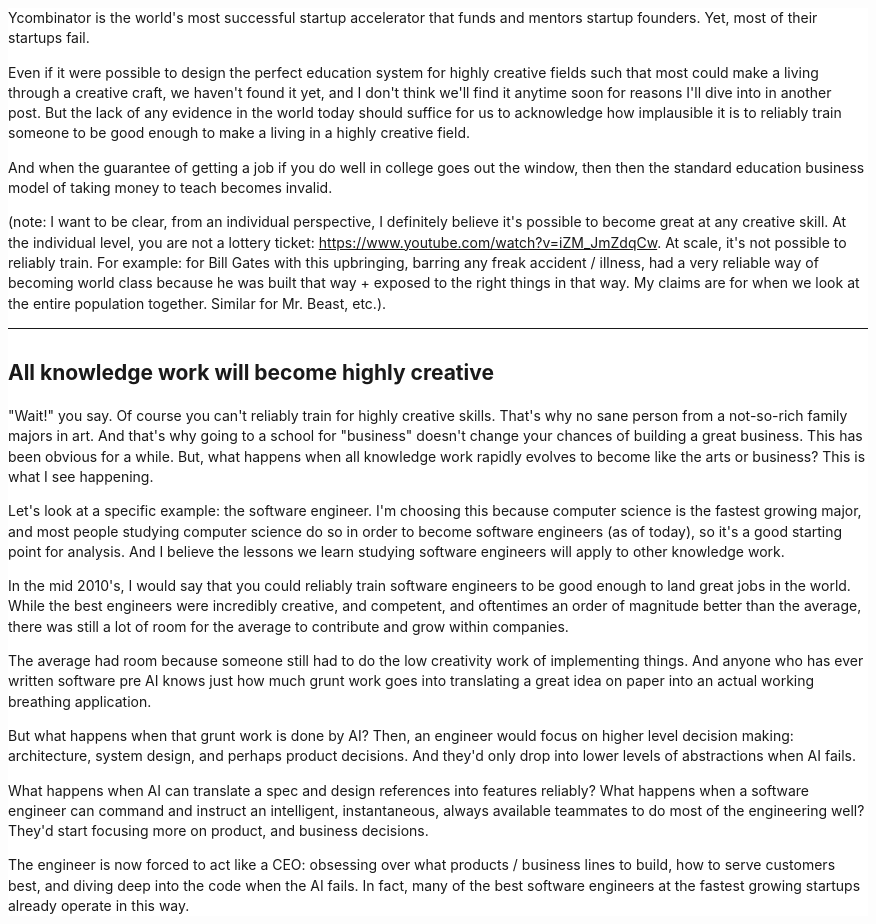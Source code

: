 Ycombinator is the world's most successful startup accelerator that funds and mentors startup founders. Yet, most of their startups fail.

Even if it were possible to design the perfect education system for highly creative fields such that most could make a living through a creative craft, we haven't found it yet, and I don't think we'll find it anytime soon for reasons I'll dive into in another post. But the lack of any evidence in the world today should suffice for us to acknowledge how implausible it is to reliably train someone to be good enough to make a living in a highly creative field.

And when the guarantee of getting a job if you do well in college goes out the window, then then the standard education business model of taking money to teach becomes invalid.

(note: I want to be clear, from an individual perspective, I definitely believe it's possible to become great at any creative skill. At the individual level, you are not a lottery ticket: https://www.youtube.com/watch?v=iZM_JmZdqCw. At scale, it's not possible to reliably train. For example: for Bill Gates with this upbringing, barring any freak accident / illness, had a very reliable way of becoming world class because he was built that way + exposed to the right things in that way. My claims are for when we look at the entire population together. Similar for Mr. Beast, etc.).

---
## All knowledge work will become highly creative

"Wait!" you say. Of course you can't reliably train for highly creative skills. That's why no sane person from a not-so-rich family majors in art. And that's why going to a school for "business" doesn't change your chances of building a great business. This has been obvious for a while. But, what happens when all knowledge work rapidly evolves to become like the arts or business? This is what I see happening.

Let's look at a specific example: the software engineer. I'm choosing this because computer science is the fastest growing major, and most people studying computer science do so in order to become software engineers (as of today), so it's a good starting point for analysis. And I believe the lessons we learn studying software engineers will apply to other knowledge work.

In the mid 2010's, I would say that you could reliably train software engineers to be good enough to land great jobs in the world. While the best engineers were incredibly creative, and competent, and oftentimes an order of magnitude better than the average, there was still a lot of room for the average to contribute and grow within companies.

The average had room because someone still had to do the low creativity work of implementing things. And anyone who has ever written software pre AI knows just how much grunt work goes into translating a great idea on paper into an actual working breathing application.

But what happens when that grunt work is done by AI? Then, an engineer would focus on higher level decision making: architecture, system design, and perhaps product decisions. And they'd only drop into lower levels of abstractions when AI fails.

What happens when AI can translate a spec and design references into features reliably? What happens when a software engineer can command and instruct an intelligent, instantaneous, always available teammates to do most of the engineering well? They'd start focusing more on product, and business decisions.

The engineer is now forced to act like a CEO: obsessing over what products / business lines to build, how to serve customers best, and diving deep into the code when the AI fails. In fact, many of the best software engineers at the fastest growing startups already operate in this way.
